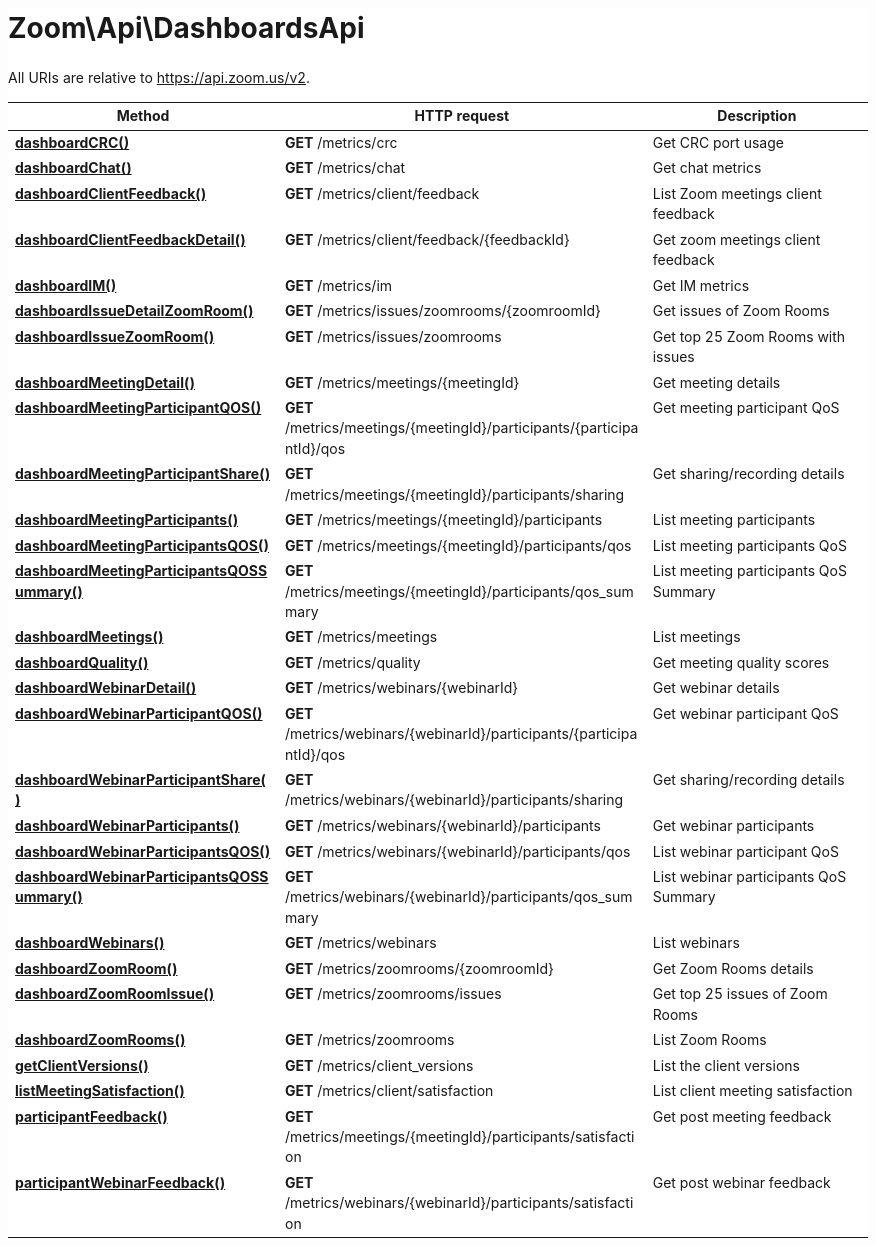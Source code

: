 # Zoom\Api\DashboardsApi

All URIs are relative to https://api.zoom.us/v2.

Method | HTTP request | Description
------------- | ------------- | -------------
[**dashboardCRC()**](DashboardsApi.md#dashboardCRC) | **GET** /metrics/crc | Get CRC port usage
[**dashboardChat()**](DashboardsApi.md#dashboardChat) | **GET** /metrics/chat | Get chat metrics
[**dashboardClientFeedback()**](DashboardsApi.md#dashboardClientFeedback) | **GET** /metrics/client/feedback | List Zoom meetings client feedback
[**dashboardClientFeedbackDetail()**](DashboardsApi.md#dashboardClientFeedbackDetail) | **GET** /metrics/client/feedback/{feedbackId} | Get zoom meetings client feedback
[**dashboardIM()**](DashboardsApi.md#dashboardIM) | **GET** /metrics/im | Get IM metrics
[**dashboardIssueDetailZoomRoom()**](DashboardsApi.md#dashboardIssueDetailZoomRoom) | **GET** /metrics/issues/zoomrooms/{zoomroomId} | Get issues of Zoom Rooms
[**dashboardIssueZoomRoom()**](DashboardsApi.md#dashboardIssueZoomRoom) | **GET** /metrics/issues/zoomrooms | Get top 25 Zoom Rooms with issues
[**dashboardMeetingDetail()**](DashboardsApi.md#dashboardMeetingDetail) | **GET** /metrics/meetings/{meetingId} | Get meeting details
[**dashboardMeetingParticipantQOS()**](DashboardsApi.md#dashboardMeetingParticipantQOS) | **GET** /metrics/meetings/{meetingId}/participants/{participantId}/qos | Get meeting participant QoS
[**dashboardMeetingParticipantShare()**](DashboardsApi.md#dashboardMeetingParticipantShare) | **GET** /metrics/meetings/{meetingId}/participants/sharing | Get sharing/recording details
[**dashboardMeetingParticipants()**](DashboardsApi.md#dashboardMeetingParticipants) | **GET** /metrics/meetings/{meetingId}/participants | List meeting participants
[**dashboardMeetingParticipantsQOS()**](DashboardsApi.md#dashboardMeetingParticipantsQOS) | **GET** /metrics/meetings/{meetingId}/participants/qos | List meeting participants QoS
[**dashboardMeetingParticipantsQOSSummary()**](DashboardsApi.md#dashboardMeetingParticipantsQOSSummary) | **GET** /metrics/meetings/{meetingId}/participants/qos_summary | List meeting participants QoS Summary
[**dashboardMeetings()**](DashboardsApi.md#dashboardMeetings) | **GET** /metrics/meetings | List meetings
[**dashboardQuality()**](DashboardsApi.md#dashboardQuality) | **GET** /metrics/quality | Get meeting quality scores
[**dashboardWebinarDetail()**](DashboardsApi.md#dashboardWebinarDetail) | **GET** /metrics/webinars/{webinarId} | Get webinar details
[**dashboardWebinarParticipantQOS()**](DashboardsApi.md#dashboardWebinarParticipantQOS) | **GET** /metrics/webinars/{webinarId}/participants/{participantId}/qos | Get webinar participant QoS
[**dashboardWebinarParticipantShare()**](DashboardsApi.md#dashboardWebinarParticipantShare) | **GET** /metrics/webinars/{webinarId}/participants/sharing | Get sharing/recording details
[**dashboardWebinarParticipants()**](DashboardsApi.md#dashboardWebinarParticipants) | **GET** /metrics/webinars/{webinarId}/participants | Get webinar participants
[**dashboardWebinarParticipantsQOS()**](DashboardsApi.md#dashboardWebinarParticipantsQOS) | **GET** /metrics/webinars/{webinarId}/participants/qos | List webinar participant QoS
[**dashboardWebinarParticipantsQOSSummary()**](DashboardsApi.md#dashboardWebinarParticipantsQOSSummary) | **GET** /metrics/webinars/{webinarId}/participants/qos_summary | List webinar participants QoS Summary
[**dashboardWebinars()**](DashboardsApi.md#dashboardWebinars) | **GET** /metrics/webinars | List webinars
[**dashboardZoomRoom()**](DashboardsApi.md#dashboardZoomRoom) | **GET** /metrics/zoomrooms/{zoomroomId} | Get Zoom Rooms details
[**dashboardZoomRoomIssue()**](DashboardsApi.md#dashboardZoomRoomIssue) | **GET** /metrics/zoomrooms/issues | Get top 25 issues of Zoom Rooms
[**dashboardZoomRooms()**](DashboardsApi.md#dashboardZoomRooms) | **GET** /metrics/zoomrooms | List Zoom Rooms
[**getClientVersions()**](DashboardsApi.md#getClientVersions) | **GET** /metrics/client_versions | List the client versions
[**listMeetingSatisfaction()**](DashboardsApi.md#listMeetingSatisfaction) | **GET** /metrics/client/satisfaction | List client meeting satisfaction
[**participantFeedback()**](DashboardsApi.md#participantFeedback) | **GET** /metrics/meetings/{meetingId}/participants/satisfaction | Get post meeting feedback
[**participantWebinarFeedback()**](DashboardsApi.md#participantWebinarFeedback) | **GET** /metrics/webinars/{webinarId}/participants/satisfaction | Get post webinar feedback